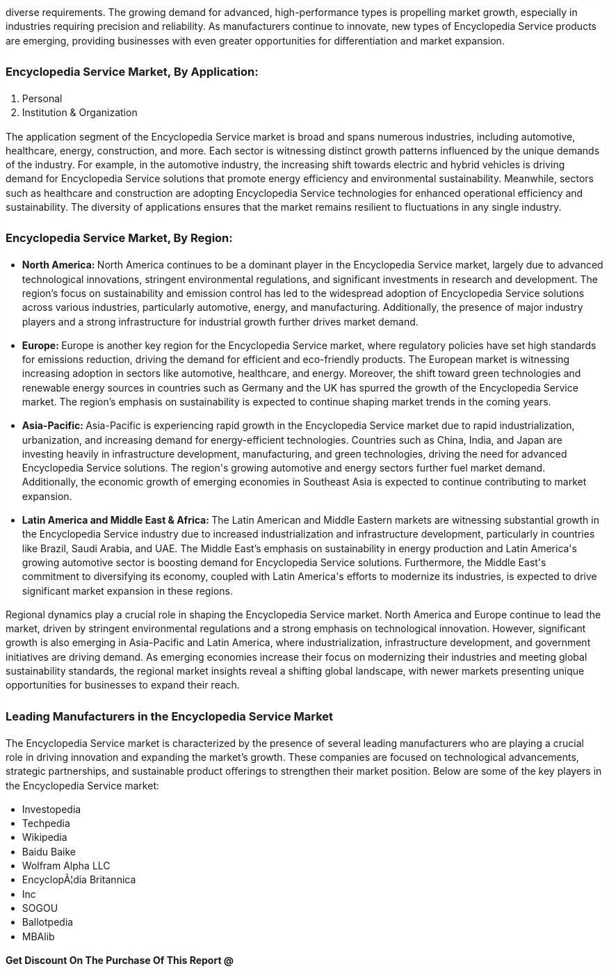 diverse requirements. The growing demand for advanced, high-performance types is propelling market growth, especially in industries requiring precision and reliability. As manufacturers continue to innovate, new types of Encyclopedia Service products are emerging, providing businesses with even greater opportunities for differentiation and market expansion.</p><h3>Encyclopedia Service Market,&nbsp;By Application:</h3><ol><li>Personal<li> Institution & Organization</li></ol><p>The application segment of the Encyclopedia Service market is broad and spans numerous industries, including automotive, healthcare, energy, construction, and more. Each sector is witnessing distinct growth patterns influenced by the unique demands of the industry. For example, in the automotive industry, the increasing shift towards electric and hybrid vehicles is driving demand for Encyclopedia Service solutions that promote energy efficiency and environmental sustainability. Meanwhile, sectors such as healthcare and construction are adopting Encyclopedia Service technologies for enhanced operational efficiency and sustainability. The diversity of applications ensures that the market remains resilient to fluctuations in any single industry.</p><h3>Encyclopedia Service Market, By Region:</h3><ul><li><p><strong>North America:&nbsp;</strong>North America continues to be a dominant player in the Encyclopedia Service market, largely due to advanced technological innovations, stringent environmental regulations, and significant investments in research and development. The region&rsquo;s focus on sustainability and emission control has led to the widespread adoption of Encyclopedia Service solutions across various industries, particularly automotive, energy, and manufacturing. Additionally, the presence of major industry players and a strong infrastructure for industrial growth further drives market demand.</p></li><li><p><strong><strong>Europe:&nbsp;</strong></strong>Europe is another key region for the Encyclopedia Service market, where regulatory policies have set high standards for emissions reduction, driving the demand for efficient and eco-friendly products. The European market is witnessing increasing adoption in sectors like automotive, healthcare, and energy. Moreover, the shift toward green technologies and renewable energy sources in countries such as Germany and the UK has spurred the growth of the Encyclopedia Service market. The region&rsquo;s emphasis on sustainability is expected to continue shaping market trends in the coming years.</p></li><li><p><strong><strong>Asia-Pacific:&nbsp;</strong></strong>Asia-Pacific is experiencing rapid growth in the Encyclopedia Service market due to rapid industrialization, urbanization, and increasing demand for energy-efficient technologies. Countries such as China, India, and Japan are investing heavily in infrastructure development, manufacturing, and green technologies, driving the need for advanced Encyclopedia Service solutions. The region's growing automotive and energy sectors further fuel market demand. Additionally, the economic growth of emerging economies in Southeast Asia is expected to continue contributing to market expansion.</p></li><li><p><strong><strong>Latin America and Middle East &amp; Africa:&nbsp;</strong></strong>The Latin American and Middle Eastern markets are witnessing substantial growth in the Encyclopedia Service industry due to increased industrialization and infrastructure development, particularly in countries like Brazil, Saudi Arabia, and UAE. The Middle East&rsquo;s emphasis on sustainability in energy production and Latin America's growing automotive sector is boosting demand for Encyclopedia Service solutions. Furthermore, the Middle East's commitment to diversifying its economy, coupled with Latin America's efforts to modernize its industries, is expected to drive significant market expansion in these regions.</p></li></ul><p>Regional dynamics play a crucial role in shaping the Encyclopedia Service market. North America and Europe continue to lead the market, driven by stringent environmental regulations and a strong emphasis on technological innovation. However, significant growth is also emerging in Asia-Pacific and Latin America, where industrialization, infrastructure development, and government initiatives are driving demand. As emerging economies increase their focus on modernizing their industries and meeting global sustainability standards, the regional market insights reveal a shifting global landscape, with newer markets presenting unique opportunities for businesses to expand their reach.</p><h3><strong>Leading Manufacturers in the Encyclopedia Service Market</strong></h3><p>The Encyclopedia Service market is characterized by the presence of several leading manufacturers who are playing a crucial role in driving innovation and expanding the market&rsquo;s growth. These companies are focused on technological advancements, strategic partnerships, and sustainable product offerings to strengthen their market position. Below are some of the key players in the Encyclopedia Service market:</p></div><div class="article-main__content" data-test-id="publishing-text-block"><ul><li><span class="">Investopedia<li>Techpedia<li>Wikipedia<li>Baidu Baike<li>Wolfram Alpha LLC<li>EncyclopÃ¦dia Britannica<li>Inc<li>SOGOU<li>Ballotpedia<li>MBAlib</span></li></ul></div><div class="article-main__content" data-test-id="publishing-text-block"><p><span class="font-[700]"><strong>Get Discount On The Purchase Of This Report @</strong>